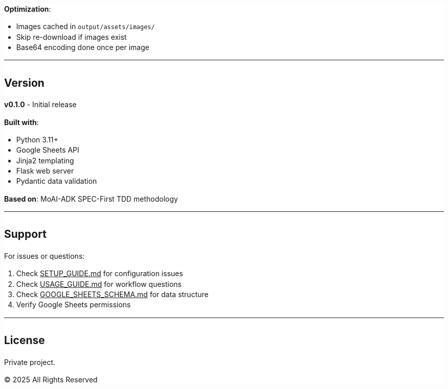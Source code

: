 **Optimization**:
- Images cached in `output/assets/images/`
- Skip re-download if images exist
- Base64 encoding done once per image

---

## Version

**v0.1.0** - Initial release

**Built with**:
- Python 3.11+
- Google Sheets API
- Jinja2 templating
- Flask web server
- Pydantic data validation

**Based on**: MoAI-ADK SPEC-First TDD methodology

---

## Support

For issues or questions:

1. Check [SETUP_GUIDE.md](docs/SETUP_GUIDE.md) for configuration issues
2. Check [USAGE_GUIDE.md](docs/USAGE_GUIDE.md) for workflow questions
3. Check [GOOGLE_SHEETS_SCHEMA.md](docs/GOOGLE_SHEETS_SCHEMA.md) for data structure
4. Verify Google Sheets permissions

---

## License

Private project.

© 2025 All Rights Reserved
